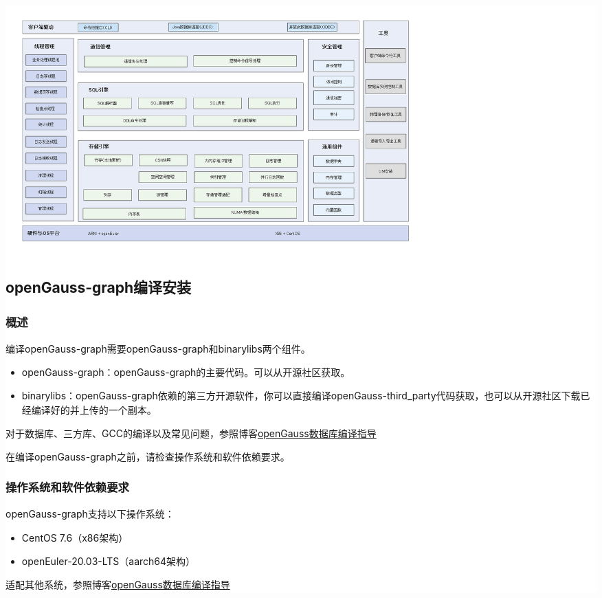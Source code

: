 <img src="doc/openGauss-architecture.png" alt="openGauss架构" width="600"/>

## openGauss-graph编译安装

### 概述

编译openGauss-graph需要openGauss-graph和binarylibs两个组件。

- openGauss-graph：openGauss-graph的主要代码。可以从开源社区获取。

- binarylibs：openGauss-graph依赖的第三方开源软件，你可以直接编译openGauss-third_party代码获取，也可以从开源社区下载已经编译好的并上传的一个副本。

对于数据库、三方库、GCC的编译以及常见问题，参照博客[openGauss数据库编译指导](https://opengauss.org/zh/blogs/blogs.html?post/xingchen/opengauss_compile/)

在编译openGauss-graph之前，请检查操作系统和软件依赖要求。


### 操作系统和软件依赖要求

openGauss-graph支持以下操作系统：

- CentOS 7.6（x86架构）

- openEuler-20.03-LTS（aarch64架构）

适配其他系统，参照博客[openGauss数据库编译指导](https://opengauss.org/zh/blogs/blogs.html?post/xingchen/opengauss_compile/)
